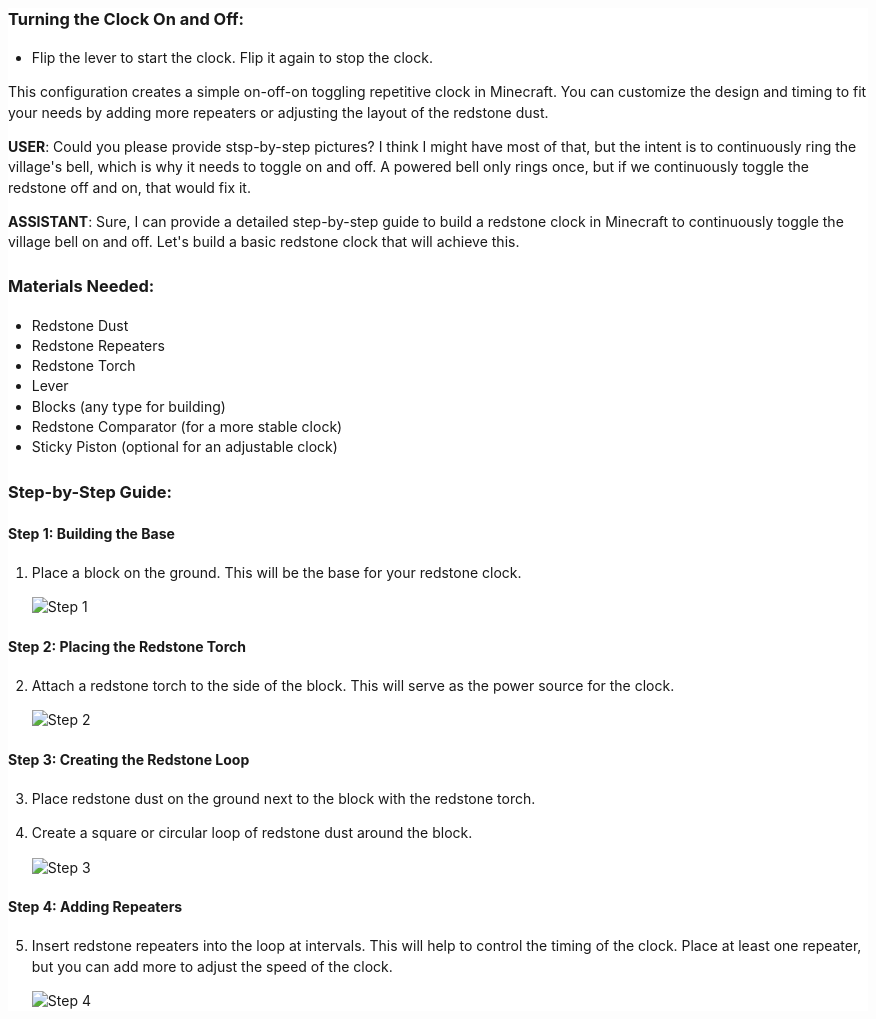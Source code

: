 ### Turning the Clock On and Off:
- Flip the lever to start the clock. Flip it again to stop the clock.

This configuration creates a simple on-off-on toggling repetitive clock in Minecraft. You can customize the design and timing to fit your needs by adding more repeaters or adjusting the layout of the redstone dust.

**USER**: Could you please provide stsp-by-step pictures? I think I might have most of that, but the intent is to continuously ring the village's bell, which is why it needs to toggle on and off. A powered bell only rings once, but if we continuously toggle the redstone off and on, that would fix it.

**ASSISTANT**: Sure, I can provide a detailed step-by-step guide to build a redstone clock in Minecraft to continuously toggle the village bell on and off. Let's build a basic redstone clock that will achieve this.

### Materials Needed:
- Redstone Dust
- Redstone Repeaters
- Redstone Torch
- Lever
- Blocks (any type for building)
- Redstone Comparator (for a more stable clock)
- Sticky Piston (optional for an adjustable clock)

### Step-by-Step Guide:

#### Step 1: Building the Base

1. Place a block on the ground. This will be the base for your redstone clock.

   ![Step 1](https://i.imgur.com/UwJoLEn.png)

#### Step 2: Placing the Redstone Torch

2. Attach a redstone torch to the side of the block. This will serve as the power source for the clock.

   ![Step 2](https://i.imgur.com/zPE2CM2.png)

#### Step 3: Creating the Redstone Loop

3. Place redstone dust on the ground next to the block with the redstone torch.
4. Create a square or circular loop of redstone dust around the block.

   ![Step 3](https://i.imgur.com/Jf5cmvI.png)

#### Step 4: Adding Repeaters

5. Insert redstone repeaters into the loop at intervals. This will help to control the timing of the clock. Place at least one repeater, but you can add more to adjust the speed of the clock.

   ![Step 4](https://i.imgur.com/tdKcKyk.png)
